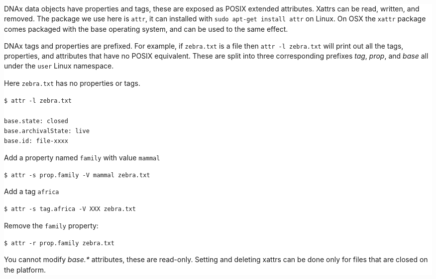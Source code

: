 DNAx data objects have properties and tags, these are exposed as POSIX extended attributes. Xattrs can be read, written, and removed. The package we use here is `attr`, it can installed with `sudo apt-get install attr` on Linux. On OSX the `xattr` package comes packaged with the base operating system, and can be used to the same effect.

DNAx tags and properties are prefixed. For example, if `zebra.txt` is a file then `attr -l zebra.txt` will print out all the tags, properties, and attributes that have no POSIX equivalent. These are split into three corresponding prefixes _tag_, _prop_, and _base_ all under the `user` Linux namespace.

Here `zebra.txt` has no properties or tags.
```
$ attr -l zebra.txt

base.state: closed
base.archivalState: live
base.id: file-xxxx
```

Add a property named `family` with value `mammal`
```
$ attr -s prop.family -V mammal zebra.txt
```

Add a tag `africa`
```
$ attr -s tag.africa -V XXX zebra.txt
```

Remove the `family` property:
```
$ attr -r prop.family zebra.txt
```

You cannot modify _base.*_ attributes, these are read-only. Setting and deleting xattrs can be done only for files that are closed on the platform.
